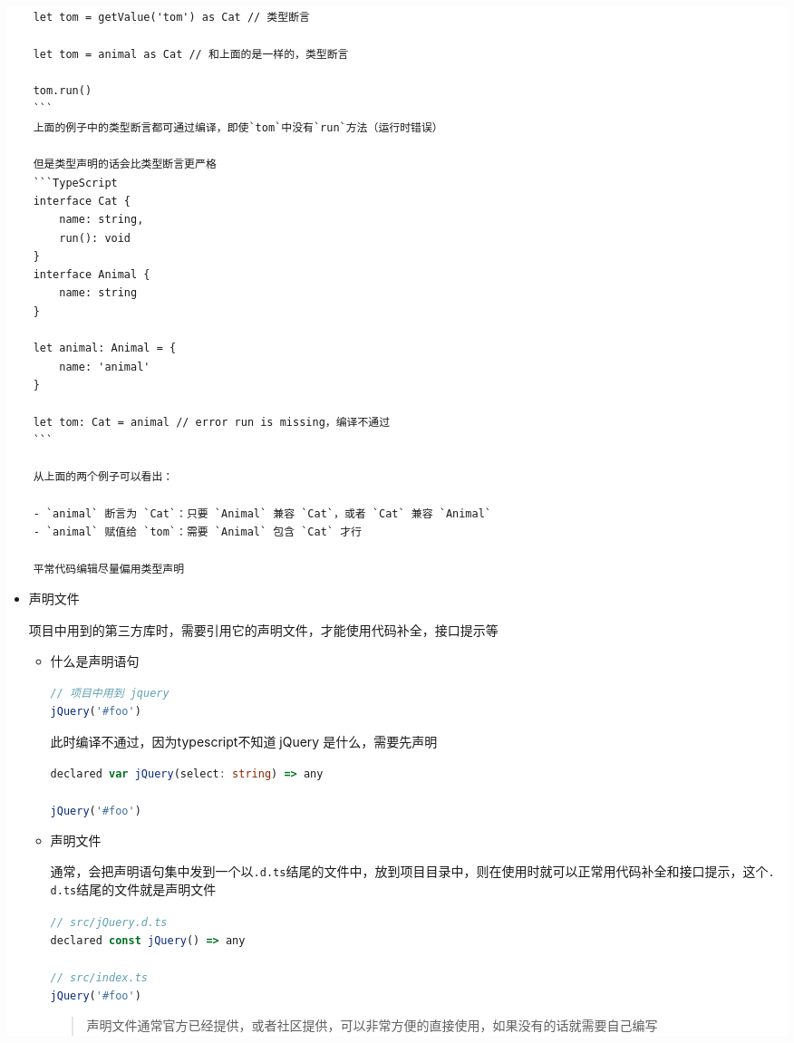 		let tom = getValue('tom') as Cat // 类型断言
		
		let tom = animal as Cat // 和上面的是一样的，类型断言

		tom.run()
		```
		上面的例子中的类型断言都可通过编译，即使`tom`中没有`run`方法（运行时错误）

		但是类型声明的话会比类型断言更严格
		```TypeScript
		interface Cat {
			name: string,
			run(): void
		}
		interface Animal {
			name: string
		}

		let animal: Animal = {
			name: 'animal'
		} 

		let tom: Cat = animal // error run is missing，编译不通过
		```

		从上面的两个例子可以看出：

		- `animal` 断言为 `Cat`：只要 `Animal` 兼容 `Cat`，或者 `Cat` 兼容 `Animal`
		- `animal` 赋值给 `tom`：需要 `Animal` 包含 `Cat` 才行

		平常代码编辑尽量偏用类型声明

- 声明文件

	项目中用到的第三方库时，需要引用它的声明文件，才能使用代码补全，接口提示等

	- 什么是声明语句
		```TypeScript
		// 项目中用到 jquery
		jQuery('#foo')
		```
		此时编译不通过，因为typescript不知道 jQuery 是什么，需要先声明
		```TypeScript
		declared var jQuery(select: string) => any

		jQuery('#foo')
		```
	- 声明文件

		通常，会把声明语句集中发到一个以`.d.ts`结尾的文件中，放到项目目录中，则在使用时就可以正常用代码补全和接口提示，这个`.d.ts`结尾的文件就是声明文件

		```TypeScript
		// src/jQuery.d.ts
		declared const jQuery() => any

		// src/index.ts
		jQuery('#foo')
		```
		> 声明文件通常官方已经提供，或者社区提供，可以非常方便的直接使用，如果没有的话就需要自己编写
